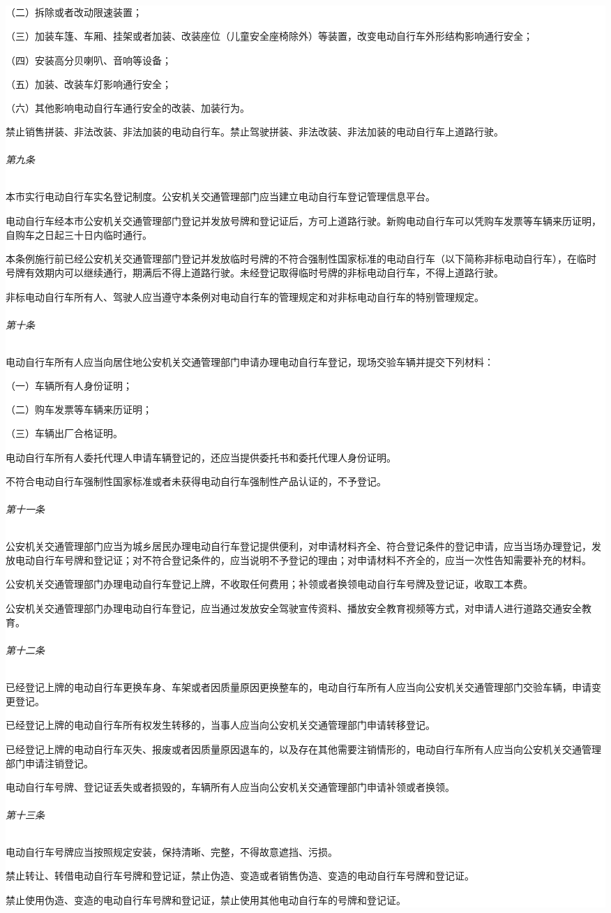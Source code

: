 （二）拆除或者改动限速装置；

（三）加装车篷、车厢、挂架或者加装、改装座位（儿童安全座椅除外）等装置，改变电动自行车外形结构影响通行安全；

（四）安装高分贝喇叭、音响等设备；

（五）加装、改装车灯影响通行安全；

（六）其他影响电动自行车通行安全的改装、加装行为。

禁止销售拼装、非法改装、非法加装的电动自行车。禁止驾驶拼装、非法改装、非法加装的电动自行车上道路行驶。

###### 第九条

本市实行电动自行车实名登记制度。公安机关交通管理部门应当建立电动自行车登记管理信息平台。

电动自行车经本市公安机关交通管理部门登记并发放号牌和登记证后，方可上道路行驶。新购电动自行车可以凭购车发票等车辆来历证明，自购车之日起三十日内临时通行。

本条例施行前已经公安机关交通管理部门登记并发放临时号牌的不符合强制性国家标准的电动自行车（以下简称非标电动自行车），在临时号牌有效期内可以继续通行，期满后不得上道路行驶。未经登记取得临时号牌的非标电动自行车，不得上道路行驶。

非标电动自行车所有人、驾驶人应当遵守本条例对电动自行车的管理规定和对非标电动自行车的特别管理规定。

###### 第十条

电动自行车所有人应当向居住地公安机关交通管理部门申请办理电动自行车登记，现场交验车辆并提交下列材料：

（一）车辆所有人身份证明；

（二）购车发票等车辆来历证明；

（三）车辆出厂合格证明。

电动自行车所有人委托代理人申请车辆登记的，还应当提供委托书和委托代理人身份证明。

不符合电动自行车强制性国家标准或者未获得电动自行车强制性产品认证的，不予登记。

###### 第十一条

公安机关交通管理部门应当为城乡居民办理电动自行车登记提供便利，对申请材料齐全、符合登记条件的登记申请，应当当场办理登记，发放电动自行车号牌和登记证；对不符合登记条件的，应当说明不予登记的理由；对申请材料不齐全的，应当一次性告知需要补充的材料。

公安机关交通管理部门办理电动自行车登记上牌，不收取任何费用；补领或者换领电动自行车号牌及登记证，收取工本费。

公安机关交通管理部门办理电动自行车登记，应当通过发放安全驾驶宣传资料、播放安全教育视频等方式，对申请人进行道路交通安全教育。

###### 第十二条

已经登记上牌的电动自行车更换车身、车架或者因质量原因更换整车的，电动自行车所有人应当向公安机关交通管理部门交验车辆，申请变更登记。

已经登记上牌的电动自行车所有权发生转移的，当事人应当向公安机关交通管理部门申请转移登记。

已经登记上牌的电动自行车灭失、报废或者因质量原因退车的，以及存在其他需要注销情形的，电动自行车所有人应当向公安机关交通管理部门申请注销登记。

电动自行车号牌、登记证丢失或者损毁的，车辆所有人应当向公安机关交通管理部门申请补领或者换领。

###### 第十三条

电动自行车号牌应当按照规定安装，保持清晰、完整，不得故意遮挡、污损。

禁止转让、转借电动自行车号牌和登记证，禁止伪造、变造或者销售伪造、变造的电动自行车号牌和登记证。

禁止使用伪造、变造的电动自行车号牌和登记证，禁止使用其他电动自行车的号牌和登记证。
